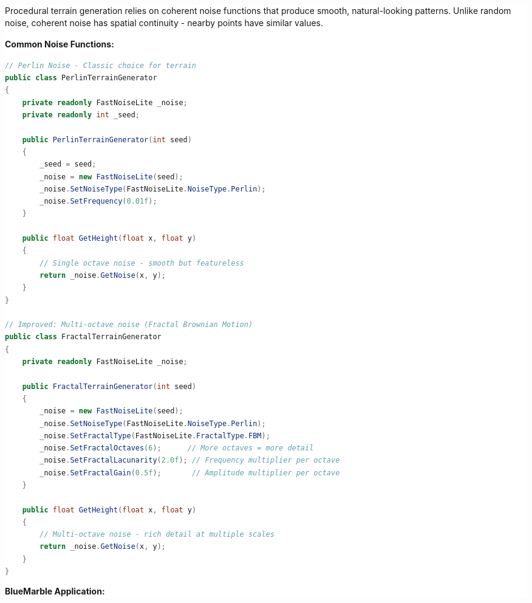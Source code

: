 Procedural terrain generation relies on coherent noise functions that produce smooth, natural-looking patterns. Unlike random noise, coherent noise has spatial continuity - nearby points have similar values.

**Common Noise Functions:**

```csharp
// Perlin Noise - Classic choice for terrain
public class PerlinTerrainGenerator
{
    private readonly FastNoiseLite _noise;
    private readonly int _seed;
    
    public PerlinTerrainGenerator(int seed)
    {
        _seed = seed;
        _noise = new FastNoiseLite(seed);
        _noise.SetNoiseType(FastNoiseLite.NoiseType.Perlin);
        _noise.SetFrequency(0.01f);
    }
    
    public float GetHeight(float x, float y)
    {
        // Single octave noise - smooth but featureless
        return _noise.GetNoise(x, y);
    }
}

// Improved: Multi-octave noise (Fractal Brownian Motion)
public class FractalTerrainGenerator
{
    private readonly FastNoiseLite _noise;
    
    public FractalTerrainGenerator(int seed)
    {
        _noise = new FastNoiseLite(seed);
        _noise.SetNoiseType(FastNoiseLite.NoiseType.Perlin);
        _noise.SetFractalType(FastNoiseLite.FractalType.FBM);
        _noise.SetFractalOctaves(6);      // More octaves = more detail
        _noise.SetFractalLacunarity(2.0f); // Frequency multiplier per octave
        _noise.SetFractalGain(0.5f);       // Amplitude multiplier per octave
    }
    
    public float GetHeight(float x, float y)
    {
        // Multi-octave noise - rich detail at multiple scales
        return _noise.GetNoise(x, y);
    }
}
```

**BlueMarble Application:**
